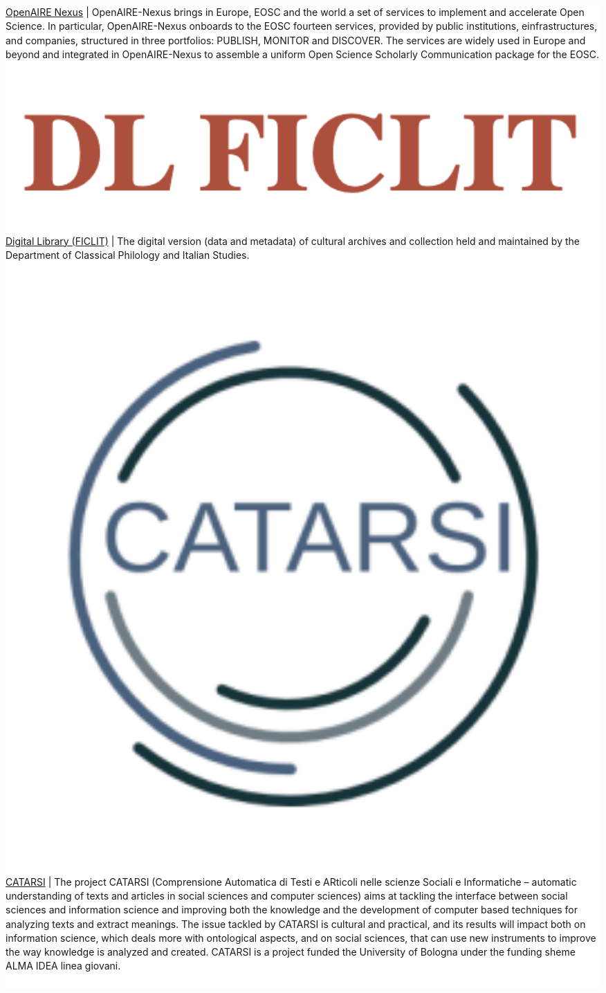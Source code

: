   <div class="col-lg-9">
    <a href="https://www.openaire.eu/openaire-nexus-project">OpenAIRE Nexus</a> | OpenAIRE-Nexus brings in Europe, EOSC and the world a set of services to implement and accelerate Open Science. In particular, OpenAIRE-Nexus onboards to the EOSC fourteen services, provided by public institutions, einfrastructures, and companies, structured in three portfolios: PUBLISH, MONITOR and DISCOVER. The services are widely used in Europe and beyond and integrated in OpenAIRE-Nexus to assemble a uniform Open Science Scholarly Communication package for the EOSC.
  </div>
</div>

<br/>

<div class="row align-items-center">
  <div class="col-lg-3 align-items-center">
    <img src="../img/dl_logo.png" alt="DL" width="100%" height="auto">
  </div>

  <div class="col-lg-9">
  <a href="https://dl.ficlit.unibo.it/">Digital Library (FICLIT)</a> | The digital version (data and metadata) of cultural archives and collection held and maintained by the Department of Classical Philology and Italian Studies.
  </div>
</div>

<br/>

<div class="row align-items-center">
  <div class="col-lg-3 align-items-center">
    <img src="../img/catarsi_logo.png" alt="catarsi" width="100%" height="auto">
  </div>

  <div class="col-lg-9">
  <a href="https://catarsiproject.wordpress.com/">CATARSI</a> | The project CATARSI (Comprensione Automatica di Testi e ARticoli nelle scienze Sociali e Informatiche – automatic understanding of texts and articles in social sciences and computer sciences) aims at tackling the interface between social sciences and information science and improving both the knowledge and the development of computer based techniques for analyzing texts and extract meanings.  
  The issue tackled by CATARSI is cultural and practical, and its results will impact both on information science, which deals more with ontological aspects, and on social sciences, that can use new instruments to improve the way knowledge is analyzed and created.  
  CATARSI is a project funded the University of Bologna under the funding sheme ALMA IDEA linea giovani.
  </div>
</div>

<br/>


